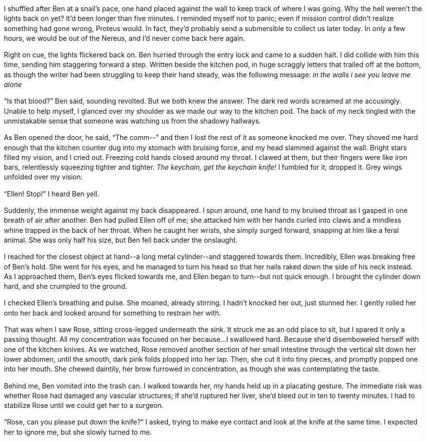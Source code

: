 I shuffled after Ben at a snail’s pace, one hand placed against the wall to keep track of where I was going. Why the hell weren’t the lights back on yet? It’d been longer than five minutes. I reminded myself not to panic; even if mission control didn’t realize something had gone wrong, Proteus would. In fact, they’d probably send a submersible to collect us later today. In only a few hours, we would be out of the Nereus, and I’d never come back here again.

Right on cue, the lights flickered back on. Ben hurried through the entry lock and came to a sudden halt. I did collide with him this time, sending him staggering forward a step. Written beside the kitchen pod, in huge scraggly letters that trailed off at the bottom, as though the writer had been struggling to keep their hand steady, was the following message: *in the walls i see you leave me alone*

“Is that blood?” Ben said, sounding revolted. But we both knew the answer. The dark red words screamed at me accusingly. Unable to help myself, I glanced over my shoulder as we made our way to the kitchen pod. The back of my neck tingled with the unmistakable sense that someone was watching us from the shadowy hallways.

As Ben opened the door, he said, “The comm--” and then I lost the rest of it as someone knocked me over. They shoved me hard enough that the kitchen counter dug into my stomach with bruising force, and my head slammed against the wall. Bright stars filled my vision, and I cried out. Freezing cold hands closed around my throat. I clawed at them, but their fingers were like iron bars, relentlessly squeezing tighter and tighter. *The keychain, get the keychain knife!* I fumbled for it; dropped it. Grey wings unfolded over my vision.

“Ellen! Stop!” I heard Ben yell.

Suddenly, the immense weight against my back disappeared. I spun around, one hand to my bruised throat as I gasped in one breath of air after another. Ben had pulled Ellen off of me; she attacked him with her hands curled into claws and a mindless whine trapped in the back of her throat. When he caught her wrists, she simply surged forward, snapping at him like a feral animal. She was only half his size, but Ben fell back under the onslaught.

I reached for the closest object at hand--a long metal cylinder--and staggered towards them. Incredibly, Ellen was breaking free of Ben’s hold. She went for his eyes, and he managed to turn his head so that her nails raked down the side of his neck instead. As I approached them, Ben’s eyes flicked towards me, and Ellen began to turn--but not quick enough. I brought the cylinder down hard, and she crumpled to the ground.

I checked Ellen’s breathing and pulse. She moaned, already stirring. I hadn’t knocked her out, just stunned her. I gently rolled her onto her back and looked around for something to restrain her with.

That was when I saw Rose, sitting cross-legged underneath the sink. It struck me as an odd place to sit, but I spared it only a passing thought. All my concentration was focused on her because...I swallowed hard. Because she’d disemboweled herself with one of the kitchen knives. As we watched, Rose removed another section of her small intestine through the vertical slit down her lower abdomen, until the smooth, dark pink folds plopped into her lap. Then, she cut it into tiny pieces, and promptly popped one into her mouth. She chewed daintily, her brow furrowed in concentration, as though she was contemplating the taste.

Behind me, Ben vomited into the trash can. I walked towards her, my hands held up in a placating gesture. The immediate risk was whether Rose had damaged any vascular structures; if she’d ruptured her liver, she’d bleed out in ten to twenty minutes. I had to stabilize Rose until we could get her to a surgeon.

“Rose, can you please put down the knife?” I asked, trying to make eye contact and look at the knife at the same time. I expected her to ignore me, but she slowly turned to me.

